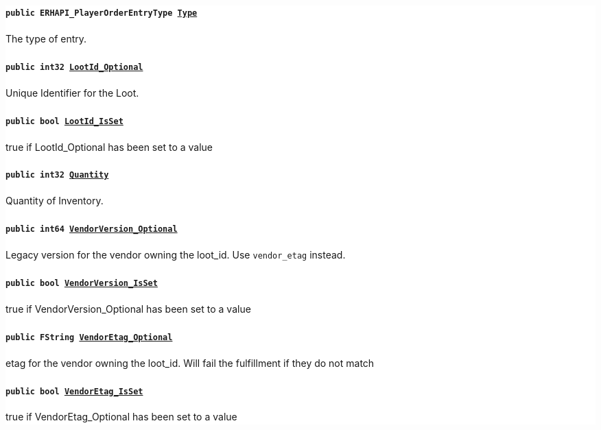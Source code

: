 #### `public ERHAPI_PlayerOrderEntryType `[`Type`](#structFRHAPI__PlayerOrderEntry_1a37c9f172a892e0dd233755e8ab8f2890) <a id="structFRHAPI__PlayerOrderEntry_1a37c9f172a892e0dd233755e8ab8f2890"></a>

The type of entry.

#### `public int32 `[`LootId_Optional`](#structFRHAPI__PlayerOrderEntry_1af27144492afcdc51a5b5f075c956dffa) <a id="structFRHAPI__PlayerOrderEntry_1af27144492afcdc51a5b5f075c956dffa"></a>

Unique Identifier for the Loot.

#### `public bool `[`LootId_IsSet`](#structFRHAPI__PlayerOrderEntry_1afd00418312db369b85cb3a86ff9509f7) <a id="structFRHAPI__PlayerOrderEntry_1afd00418312db369b85cb3a86ff9509f7"></a>

true if LootId_Optional has been set to a value

#### `public int32 `[`Quantity`](#structFRHAPI__PlayerOrderEntry_1a73687f8fab41a507f0ef73e76175f9dd) <a id="structFRHAPI__PlayerOrderEntry_1a73687f8fab41a507f0ef73e76175f9dd"></a>

Quantity of Inventory.

#### `public int64 `[`VendorVersion_Optional`](#structFRHAPI__PlayerOrderEntry_1a2d2d4237781c71b34c6adb8f102677b5) <a id="structFRHAPI__PlayerOrderEntry_1a2d2d4237781c71b34c6adb8f102677b5"></a>

Legacy version for the vendor owning the loot_id. Use `vendor_etag` instead.

#### `public bool `[`VendorVersion_IsSet`](#structFRHAPI__PlayerOrderEntry_1a879fc70c3d14a1db5d882e6f1e68a307) <a id="structFRHAPI__PlayerOrderEntry_1a879fc70c3d14a1db5d882e6f1e68a307"></a>

true if VendorVersion_Optional has been set to a value

#### `public FString `[`VendorEtag_Optional`](#structFRHAPI__PlayerOrderEntry_1a96404d2f2eac0f6467459d8aa7b4460c) <a id="structFRHAPI__PlayerOrderEntry_1a96404d2f2eac0f6467459d8aa7b4460c"></a>

etag for the vendor owning the loot_id. Will fail the fulfillment if they do not match

#### `public bool `[`VendorEtag_IsSet`](#structFRHAPI__PlayerOrderEntry_1ab4257754c991af2dd4040bf0009cbc97) <a id="structFRHAPI__PlayerOrderEntry_1ab4257754c991af2dd4040bf0009cbc97"></a>

true if VendorEtag_Optional has been set to a value
